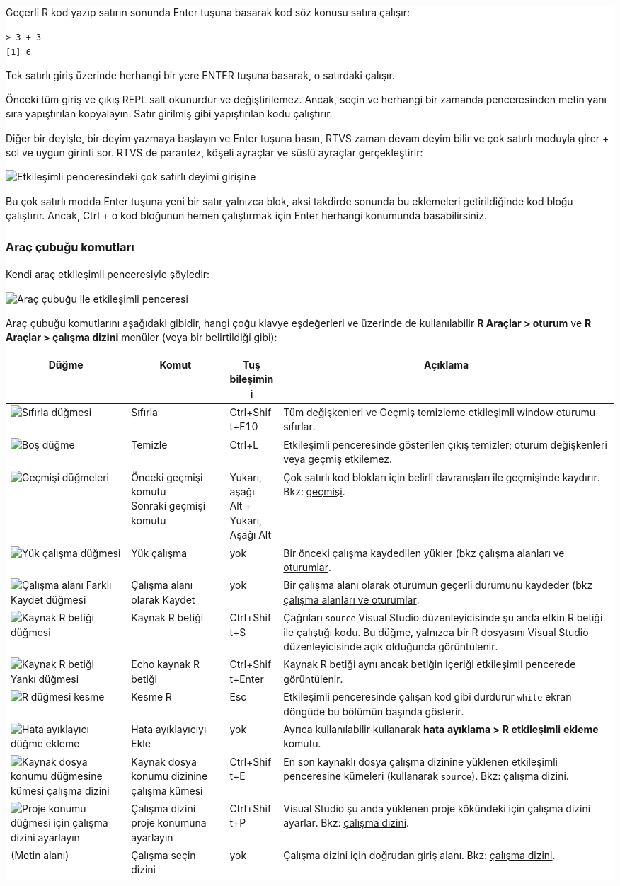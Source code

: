 Geçerli R kod yazıp satırın sonunda Enter tuşuna basarak kod söz konusu satıra çalışır:

```
> 3 + 3
[1] 6
```

Tek satırlı giriş üzerinde herhangi bir yere ENTER tuşuna basarak, o satırdaki çalışır.

Önceki tüm giriş ve çıkış REPL salt okunurdur ve değiştirilemez. Ancak, seçin ve herhangi bir zamanda penceresinden metin yanı sıra yapıştırılan kopyalayın. Satır girilmiş gibi yapıştırılan kodu çalıştırır.

Diğer bir deyişle, bir deyim yazmaya başlayın ve Enter tuşuna basın, RTVS zaman devam deyim bilir ve çok satırlı moduyla girer + sol ve uygun girinti sor. RTVS de parantez, köşeli ayraçlar ve süslü ayraçlar gerçekleştirir:

![Etkileşimli penceresindeki çok satırlı deyimi girişine](media/repl-multiline-entry.png)

Bu çok satırlı modda Enter tuşuna yeni bir satır yalnızca blok, aksi takdirde sonunda bu eklemeleri getirildiğinde kod bloğu çalıştırır. Ancak, Ctrl + o kod bloğunun hemen çalıştırmak için Enter herhangi konumunda basabilirsiniz.

### <a name="toolbar-commands"></a>Araç çubuğu komutları

Kendi araç etkileşimli penceresiyle şöyledir:

![Araç çubuğu ile etkileşimli penceresi](media/repl-window.png)

Araç çubuğu komutlarını aşağıdaki gibidir, hangi çoğu klavye eşdeğerleri ve üzerinde de kullanılabilir **R Araçlar > oturum** ve **R Araçlar > çalışma dizini** menüler (veya bir belirtildiği gibi):

| Düğme | Komut | Tuş bileşimini | Açıklama | 
| --- | --- | --- | --- |
| ![Sıfırla düğmesi](media/repl-toolbar-01-reset.png) | Sıfırla | Ctrl+Shift+F10 | Tüm değişkenleri ve Geçmiş temizleme etkileşimli window oturumu sıfırlar. |
| ![Boş düğme](media/repl-toolbar-02-clear.png) | Temizle | Ctrl+L | Etkileşimli penceresinde gösterilen çıkış temizler; oturum değişkenleri veya geçmiş etkilemez. |
| ![Geçmişi düğmeleri](media/repl-toolbar-03-history.png) | Önceki geçmişi komutu<br/>Sonraki geçmişi komutu | Yukarı, aşağı<br/>Alt + Yukarı, Aşağı Alt | Çok satırlı kod blokları için belirli davranışları ile geçmişinde kaydırır. Bkz: [geçmişi](#history). |
| ![Yük çalışma düğmesi](media/repl-toolbar-04-load-workspace.png) | Yük çalışma | yok | Bir önceki çalışma kaydedilen yükler (bkz [çalışma alanları ve oturumlar](#workspaces-and-sessions). |
| ![Çalışma alanı Farklı Kaydet düğmesi](media/repl-toolbar-05-save-workspace-as.png)| Çalışma alanı olarak Kaydet | yok | Bir çalışma alanı olarak oturumun geçerli durumunu kaydeder (bkz [çalışma alanları ve oturumlar](#workspaces-and-sessions). |
| ![Kaynak R betiği düğmesi](media/repl-toolbar-06-source-r-script.png) | Kaynak R betiği | Ctrl+Shift+S | Çağrıları `source` Visual Studio düzenleyicisinde şu anda etkin R betiği ile çalıştığı kodu.  Bu düğme, yalnızca bir R dosyasını Visual Studio düzenleyicisinde açık olduğunda görüntülenir. | 
| ![Kaynak R betiği Yankı düğmesi](media/repl-toolbar-07-source-r-script-with-echo.png) | Echo kaynak R betiği | Ctrl+Shift+Enter | Kaynak R betiği aynı ancak betiğin içeriği etkileşimli pencerede görüntülenir. | 
| ![R düğmesi kesme](media/repl-toolbar-08-interrupt-r.png)| Kesme R | Esc | Etkileşimli penceresinde çalışan kod gibi durdurur `while` ekran döngüde bu bölümün başında gösterir. |
| ![Hata ayıklayıcı düğme ekleme](media/repl-toolbar-09b-attach-debugger.png)| Hata ayıklayıcıyı Ekle | yok | Ayrıca kullanılabilir kullanarak **hata ayıklama > R etkileşimli ekleme** komutu. | 
| ![Kaynak dosya konumu düğmesine kümesi çalışma dizini](media/repl-toolbar-10-set-working-directory-source.png)| Kaynak dosya konumu dizinine çalışma kümesi | Ctrl+Shift+E | En son kaynaklı dosya çalışma dizinine yüklenen etkileşimli penceresine kümeleri (kullanarak `source`). Bkz: [çalışma dizini](#working-directory). |
| ![Proje konumu düğmesi için çalışma dizini ayarlayın](media/repl-toolbar-11-set-working-directory-to-project.png) | Çalışma dizini proje konumuna ayarlayın | Ctrl+Shift+P | Visual Studio şu anda yüklenen proje kökündeki için çalışma dizini ayarlar. Bkz: [çalışma dizini](#working-directory). |
| (Metin alanı) | Çalışma seçin dizini | yok | Çalışma dizini için doğrudan giriş alanı. Bkz: [çalışma dizini](#working-directory). |
